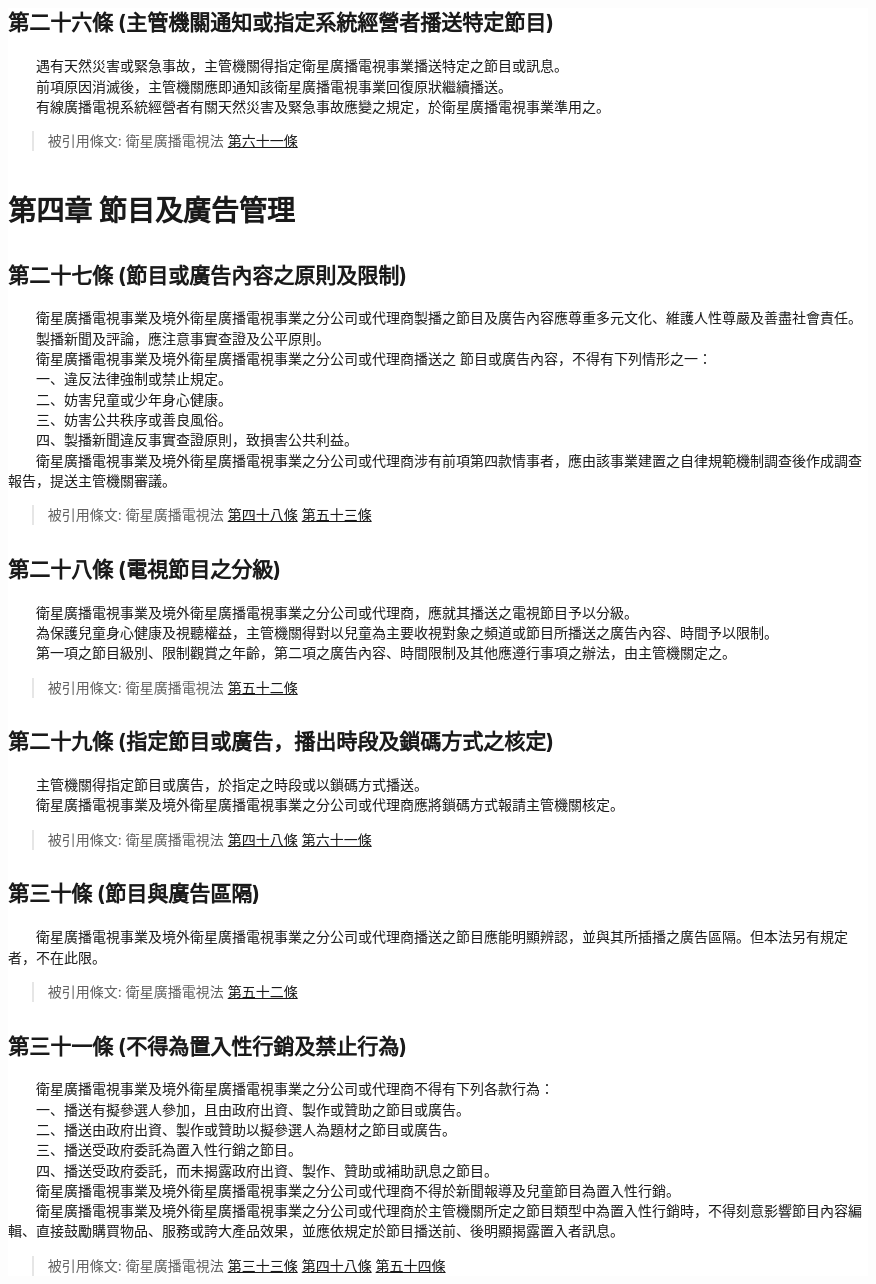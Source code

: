 第二十六條 (主管機關通知或指定系統經營者播送特定節目)
-----------------------------------------------------
　　遇有天然災害或緊急事故，主管機關得指定衛星廣播電視事業播送特定之節目或訊息。  
　　前項原因消滅後，主管機關應即通知該衛星廣播電視事業回復原狀繼續播送。  
　　有線廣播電視系統經營者有關天然災害及緊急事故應變之規定，於衛星廣播電視事業準用之。  
> 被引用條文: 衛星廣播電視法 [第六十一條](../../文化觀光/電視廣播/衛星廣播電視法.md#第六十一條-罰則)



第四章 節目及廣告管理
=====================
第二十七條 (節目或廣告內容之原則及限制)
---------------------------------------
　　衛星廣播電視事業及境外衛星廣播電視事業之分公司或代理商製播之節目及廣告內容應尊重多元文化、維護人性尊嚴及善盡社會責任。  
　　製播新聞及評論，應注意事實查證及公平原則。  
　　衛星廣播電視事業及境外衛星廣播電視事業之分公司或代理商播送之 節目或廣告內容，不得有下列情形之一：  
　　一、違反法律強制或禁止規定。  
　　二、妨害兒童或少年身心健康。  
　　三、妨害公共秩序或善良風俗。  
　　四、製播新聞違反事實查證原則，致損害公共利益。  
　　衛星廣播電視事業及境外衛星廣播電視事業之分公司或代理商涉有前項第四款情事者，應由該事業建置之自律規範機制調查後作成調查報告，提送主管機關審議。  
> 被引用條文: 衛星廣播電視法 [第四十八條](../../文化觀光/電視廣播/衛星廣播電視法.md#第四十八條-罰則) [第五十三條](../../文化觀光/電視廣播/衛星廣播電視法.md#第五十三條-罰則)



第二十八條 (電視節目之分級)
---------------------------
　　衛星廣播電視事業及境外衛星廣播電視事業之分公司或代理商，應就其播送之電視節目予以分級。  
　　為保護兒童身心健康及視聽權益，主管機關得對以兒童為主要收視對象之頻道或節目所播送之廣告內容、時間予以限制。  
　　第一項之節目級別、限制觀賞之年齡，第二項之廣告內容、時間限制及其他應遵行事項之辦法，由主管機關定之。  
> 被引用條文: 衛星廣播電視法 [第五十二條](../../文化觀光/電視廣播/衛星廣播電視法.md#第五十二條-罰則)



第二十九條 (指定節目或廣告，播出時段及鎖碼方式之核定)
-----------------------------------------------------
　　主管機關得指定節目或廣告，於指定之時段或以鎖碼方式播送。  
　　衛星廣播電視事業及境外衛星廣播電視事業之分公司或代理商應將鎖碼方式報請主管機關核定。  
> 被引用條文: 衛星廣播電視法 [第四十八條](../../文化觀光/電視廣播/衛星廣播電視法.md#第四十八條-罰則) [第六十一條](../../文化觀光/電視廣播/衛星廣播電視法.md#第六十一條-罰則)



第三十條 (節目與廣告區隔)
-------------------------
　　衛星廣播電視事業及境外衛星廣播電視事業之分公司或代理商播送之節目應能明顯辨認，並與其所插播之廣告區隔。但本法另有規定者，不在此限。  
> 被引用條文: 衛星廣播電視法 [第五十二條](../../文化觀光/電視廣播/衛星廣播電視法.md#第五十二條-罰則)



第三十一條 (不得為置入性行銷及禁止行為)
---------------------------------------
　　衛星廣播電視事業及境外衛星廣播電視事業之分公司或代理商不得有下列各款行為：  
　　一、播送有擬參選人參加，且由政府出資、製作或贊助之節目或廣告。  
　　二、播送由政府出資、製作或贊助以擬參選人為題材之節目或廣告。  
　　三、播送受政府委託為置入性行銷之節目。  
　　四、播送受政府委託，而未揭露政府出資、製作、贊助或補助訊息之節目。  
　　衛星廣播電視事業及境外衛星廣播電視事業之分公司或代理商不得於新聞報導及兒童節目為置入性行銷。  
　　衛星廣播電視事業及境外衛星廣播電視事業之分公司或代理商於主管機關所定之節目類型中為置入性行銷時，不得刻意影響節目內容編輯、直接鼓勵購買物品、服務或誇大產品效果，並應依規定於節目播送前、後明顯揭露置入者訊息。  
> 被引用條文: 衛星廣播電視法 [第三十三條](../../文化觀光/電視廣播/衛星廣播電視法.md#第三十三條-置入性行銷辦法之訂定) [第四十八條](../../文化觀光/電視廣播/衛星廣播電視法.md#第四十八條-罰則) [第五十四條](../../文化觀光/電視廣播/衛星廣播電視法.md#第五十四條-罰則)
